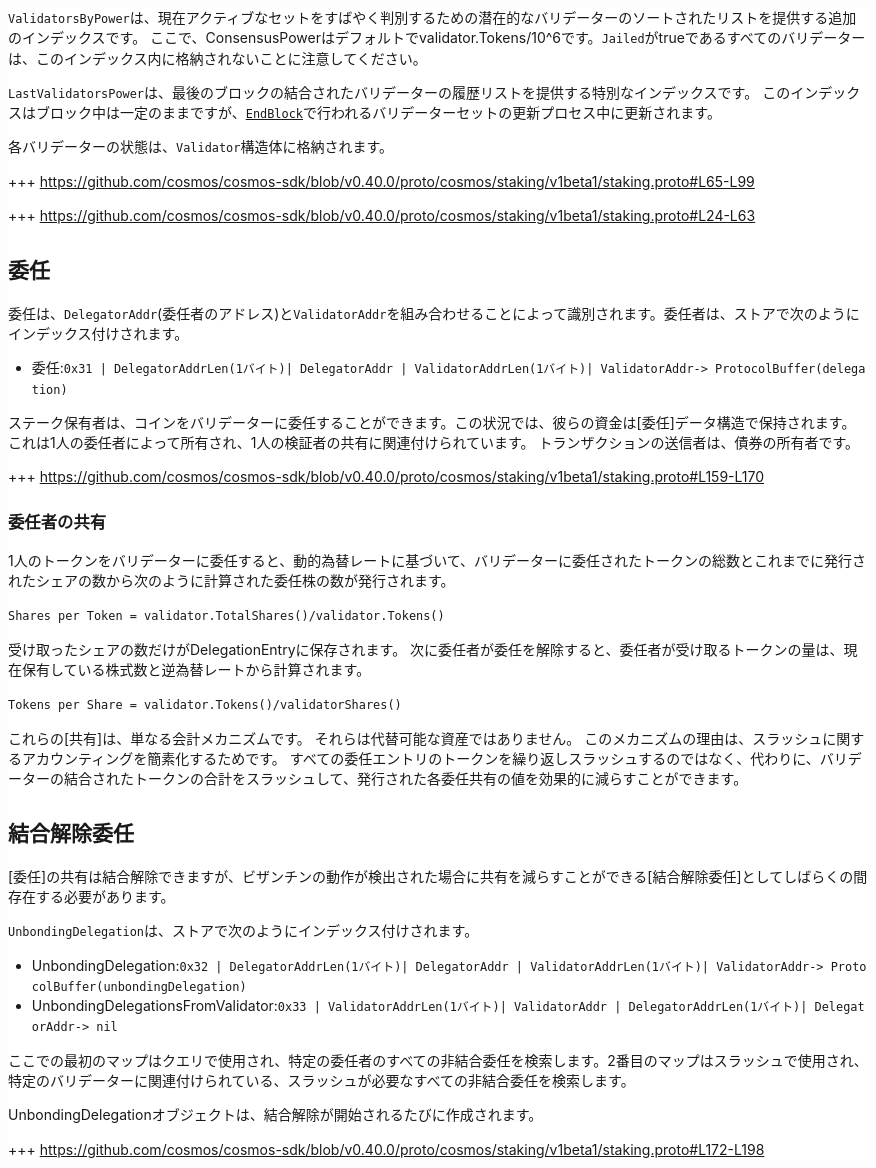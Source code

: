 `ValidatorsByPower`は、現在アクティブなセットをすばやく判別するための潜在的なバリデーターのソートされたリストを提供する追加のインデックスです。 ここで、ConsensusPowerはデフォルトでvalidator.Tokens/10^6です。`Jailed`がtrueであるすべてのバリデーターは、このインデックス内に格納されないことに注意してください。

`LastValidatorsPower`は、最後のブロックの結合されたバリデーターの履歴リストを提供する特別なインデックスです。 このインデックスはブロック中は一定のままですが、[`EndBlock`](./05_end_block.md)で行われるバリデーターセットの更新プロセス中に更新されます。

各バリデーターの状態は、`Validator`構造体に格納されます。

+++ https://github.com/cosmos/cosmos-sdk/blob/v0.40.0/proto/cosmos/staking/v1beta1/staking.proto#L65-L99

+++ https://github.com/cosmos/cosmos-sdk/blob/v0.40.0/proto/cosmos/staking/v1beta1/staking.proto#L24-L63

## 委任

委任は、`DelegatorAddr`(委任者のアドレス)と`ValidatorAddr`を組み合わせることによって識別されます。委任者は、ストアで次のようにインデックス付けされます。

- 委任:`0x31 | DelegatorAddrLen(1バイト)| DelegatorAddr | ValidatorAddrLen(1バイト)| ValidatorAddr-> ProtocolBuffer(delegation)`

ステーク保有者は、コインをバリデーターに委任することができます。この状況では、彼らの資金は[委任]データ構造で保持されます。これは1人の委任者によって所有され、1人の検証者の共有に関連付けられています。
トランザクションの送信者は、債券の所有者です。

+++ https://github.com/cosmos/cosmos-sdk/blob/v0.40.0/proto/cosmos/staking/v1beta1/staking.proto#L159-L170

### 委任者の共有

1人のトークンをバリデーターに委任すると、動的為替レートに基づいて、バリデーターに委任されたトークンの総数とこれまでに発行されたシェアの数から次のように計算された委任株の数が発行されます。

`Shares per Token = validator.TotalShares()/validator.Tokens()`

受け取ったシェアの数だけがDelegationEntryに保存されます。 次に委任者が委任を解除すると、委任者が受け取るトークンの量は、現在保有している株式数と逆為替レートから計算されます。

`Tokens per Share = validator.Tokens()/validatorShares()`

これらの[共有]は、単なる会計メカニズムです。 それらは代替可能な資産ではありません。 このメカニズムの理由は、スラッシュに関するアカウンティングを簡素化するためです。
すべての委任エントリのトークンを繰り返しスラッシュするのではなく、代わりに、バリデーターの結合されたトークンの合計をスラッシュして、発行された各委任共有の値を効果的に減らすことができます。 

## 結合解除委任

[委任]の共有は結合解除できますが、ビザンチンの動作が検出された場合に共有を減らすことができる[結合解除委任]としてしばらくの間存在する必要があります。

`UnbondingDelegation`は、ストアで次のようにインデックス付けされます。

- UnbondingDelegation:`0x32 | DelegatorAddrLen(1バイト)| DelegatorAddr | ValidatorAddrLen(1バイト)| ValidatorAddr-> ProtocolBuffer(unbondingDelegation)`
- UnbondingDelegationsFromValidator:`0x33 | ValidatorAddrLen(1バイト)| ValidatorAddr | DelegatorAddrLen(1バイト)| DelegatorAddr-> nil`

ここでの最初のマップはクエリで使用され、特定の委任者のすべての非結合委任を検索します。2番目のマップはスラッシュで使用され、特定のバリデーターに関連付けられている、スラッシュが必要なすべての非結合委任を検索します。

UnbondingDelegationオブジェクトは、結合解除が開始されるたびに作成されます。

+++ https://github.com/cosmos/cosmos-sdk/blob/v0.40.0/proto/cosmos/staking/v1beta1/staking.proto#L172-L198
